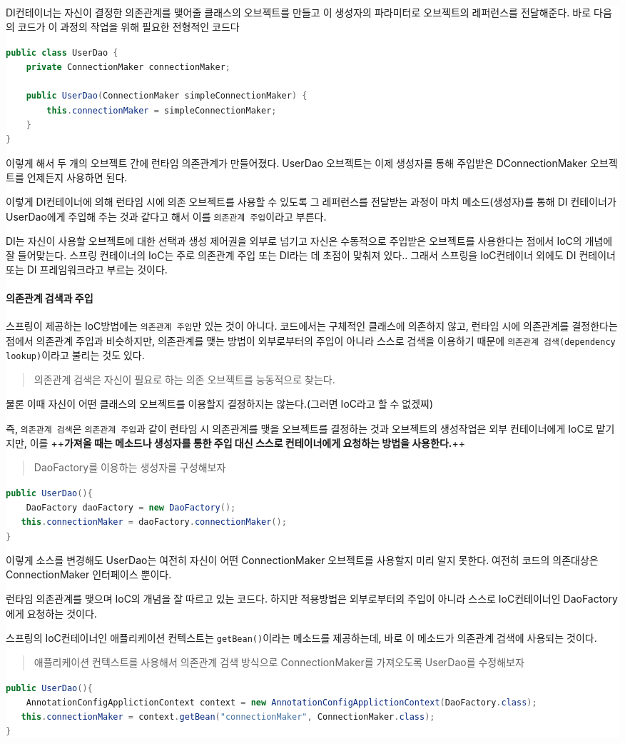 DI컨테이너는 자신이 결정한 의존관계를 맺어줄 클래스의 오브젝트를 만들고 이 생성자의 파라미터로 오브젝트의 레퍼런스를 전달해준다.
바로 다음의 코드가 이 과정의 작업을 위해 필요한 전형적인 코드다

```java
public class UserDao {
	private ConnectionMaker connectionMaker;
	
	public UserDao(ConnectionMaker simpleConnectionMaker) {
		this.connectionMaker = simpleConnectionMaker;
	}
}
```

이렇게 해서 두 개의 오브젝트 간에 런타임 의존관계가 만들어졌다.
UserDao 오브젝트는 이제 생성자를 통해 주입받은 DConnectionMaker 오브젝트를 언제든지 사용하면 된다.

이렇게 DI컨테이너에 의해 런타임 시에 의존 오브젝트를 사용할 수 있도록 그 레퍼런스를 전달받는 과정이 마치 메소드(생성자)를 통해 DI 컨테이너가 UserDao에게 주입해 주는 것과 같다고 해서 이를 `의존관계 주입`이라고 부른다.

DI는 자신이 사용할 오브젝트에 대한 선택과 생성 제어권을 외부로 넘기고 자신은 수동적으로 주입받은 오브젝트를 사용한다는 점에서 
IoC의 개념에 잘 들어맞는다.
스프링 컨테이너의 IoC는 주로 의존관계 주입 또는 DI라는 데 초점이 맞춰져 있다..
그래서 스프링을 IoC컨테이너 외에도 DI 컨테이너 또는 DI 프레임워크라고 부르는 것이다.

#### 의존관계 검색과 주입

스프링이 제공하는 IoC방법에는 `의존관계 주입`만 있는 것이 아니다.
코드에서는 구체적인 클래스에 의존하지 않고, 런타임 시에 의존관계를 결정한다는 점에서 의존관계 주입과 비슷하지만,
의존관계를 맺는 방법이 외부로부터의 주입이 아니라 스스로 검색을 이용하기 때문에 `의존관계 검색(dependency lookup)`이라고 불리는 것도 있다.

> 의존관계 검색은 자신이 필요로 하는 의존 오브젝트를 능동적으로 찾는다.

물론 이때 자신이 어떤 클래스의 오브젝트를 이용할지 결정하지는 않는다.(그러면 IoC라고 할 수 없겠찌)

즉, `의존관계 검색`은 
 `의존관계 주입`과 같이 런타임 시 의존관계를 맺을 오브젝트를 결정하는 것과 오브젝트의 생성작업은 외부 컨테이너에게 IoC로 맡기지만,
이를 ++**가져올 때는 메소드나 생성자를 통한 주입 대신 스스로 컨테이너에게 요청하는 방법을 사용한다.**++

> DaoFactory를 이용하는 생성자를 구성해보자

```java
public UserDao(){
	DaoFactory daoFactory = new DaoFactory();
   this.connectionMaker = daoFactory.connectionMaker();
}
```

이렇게 소스를 변경해도 UserDao는 여전히 자신이 어떤 ConnectionMaker 오브젝트를 사용할지 미리 알지 못한다.
여전히 코드의 의존대상은 ConnectionMaker 인터페이스 뿐이다.

런타임 의존관계를 맺으며 IoC의 개념을 잘 따르고 있는 코드다.
하지만 적용방법은 외부로부터의 주입이 아니라 스스로 IoC컨테이너인 DaoFactory에게 요청하는 것이다.

스프링의 IoC컨테이너인 애플리케이션 컨텍스트는 `getBean()`이라는 메소드를 제공하는데, 바로 이 메소드가 의존관계 검색에 사용되는 것이다.

> 애플리케이션 컨텍스트를 사용해서 의존관계 검색 방식으로 ConnectionMaker를 가져오도록 UserDao를 수정해보자

```java
public UserDao(){
	AnnotationConfigApplictionContext context = new AnnotationConfigApplictionContext(DaoFactory.class);
   this.connectionMaker = context.getBean("connectionMaker", ConnectionMaker.class);
}
```
